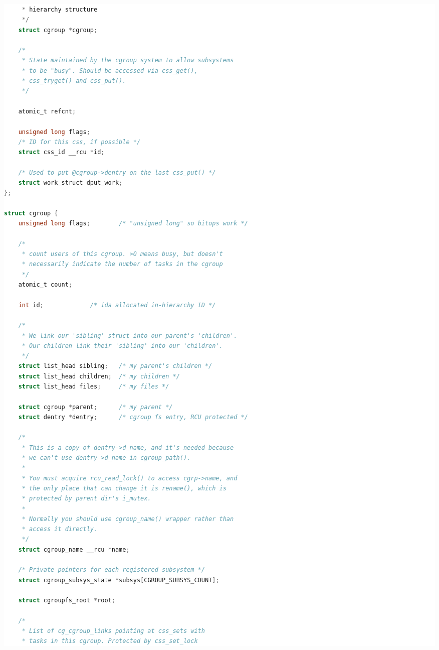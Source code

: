 ```c
     * hierarchy structure
     */
    struct cgroup *cgroup;

    /*
     * State maintained by the cgroup system to allow subsystems
     * to be "busy". Should be accessed via css_get(),
     * css_tryget() and css_put().
     */

    atomic_t refcnt;

    unsigned long flags;
    /* ID for this css, if possible */
    struct css_id __rcu *id;

    /* Used to put @cgroup->dentry on the last css_put() */
    struct work_struct dput_work;
};

struct cgroup {
    unsigned long flags;		/* "unsigned long" so bitops work */

    /*
     * count users of this cgroup. >0 means busy, but doesn't
     * necessarily indicate the number of tasks in the cgroup
     */
    atomic_t count;

    int id;				/* ida allocated in-hierarchy ID */

    /*
     * We link our 'sibling' struct into our parent's 'children'.
     * Our children link their 'sibling' into our 'children'.
     */
    struct list_head sibling;	/* my parent's children */
    struct list_head children;	/* my children */
    struct list_head files;		/* my files */

    struct cgroup *parent;		/* my parent */
    struct dentry *dentry;		/* cgroup fs entry, RCU protected */

    /*
     * This is a copy of dentry->d_name, and it's needed because
     * we can't use dentry->d_name in cgroup_path().
     *
     * You must acquire rcu_read_lock() to access cgrp->name, and
     * the only place that can change it is rename(), which is
     * protected by parent dir's i_mutex.
     *
     * Normally you should use cgroup_name() wrapper rather than
     * access it directly.
     */
    struct cgroup_name __rcu *name;

    /* Private pointers for each registered subsystem */
    struct cgroup_subsys_state *subsys[CGROUP_SUBSYS_COUNT];

    struct cgroupfs_root *root;

    /*
     * List of cg_cgroup_links pointing at css_sets with
     * tasks in this cgroup. Protected by css_set_lock
```